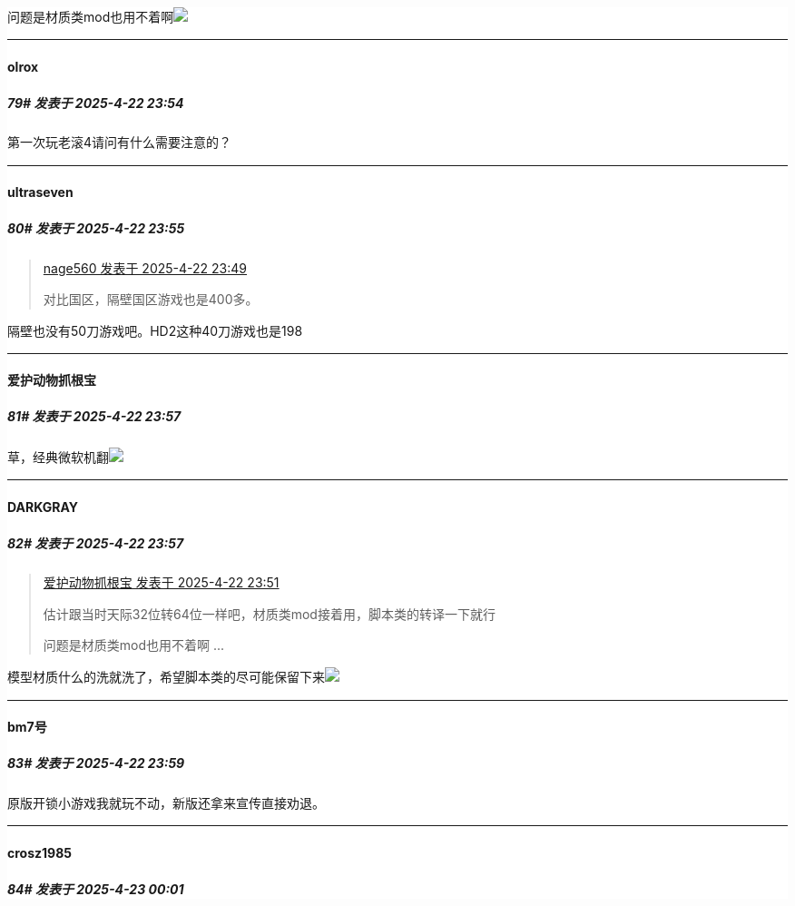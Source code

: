 问题是材质类mod也用不着啊<img src="https://static.stage1st.com/image/smiley/face2017/068.png" referrerpolicy="no-referrer">


*****

####  olrox  
##### 79#       发表于 2025-4-22 23:54

第一次玩老滚4请问有什么需要注意的？

*****

####  ultraseven  
##### 80#       发表于 2025-4-22 23:55

<blockquote><a href="httphttps://stage1st.com/2b/forum.php?mod=redirect&amp;goto=findpost&amp;pid=67747503&amp;ptid=2249871" target="_blank">nage560 发表于 2025-4-22 23:49</a>

对比国区，隔壁国区游戏也是400多。</blockquote>
隔壁也没有50刀游戏吧。HD2这种40刀游戏也是198


*****

####  爱护动物抓根宝  
##### 81#       发表于 2025-4-22 23:57

草，经典微软机翻<img src="https://static.stage1st.com/image/smiley/face2017/213.gif" referrerpolicy="no-referrer">

*****

####  DARKGRAY  
##### 82#       发表于 2025-4-22 23:57

<blockquote><a href="httphttps://stage1st.com/2b/forum.php?mod=redirect&amp;goto=findpost&amp;pid=67747508&amp;ptid=2249871" target="_blank">爱护动物抓根宝 发表于 2025-4-22 23:51</a>

估计跟当时天际32位转64位一样吧，材质类mod接着用，脚本类的转译一下就行

问题是材质类mod也用不着啊 ...</blockquote>
模型材质什么的洗就洗了，希望脚本类的尽可能保留下来<img src="https://static.stage1st.com/image/smiley/face2017/067.png" referrerpolicy="no-referrer">

*****

####  bm7号  
##### 83#       发表于 2025-4-22 23:59

原版开锁小游戏我就玩不动，新版还拿来宣传直接劝退。

*****

####  crosz1985  
##### 84#       发表于 2025-4-23 00:01
